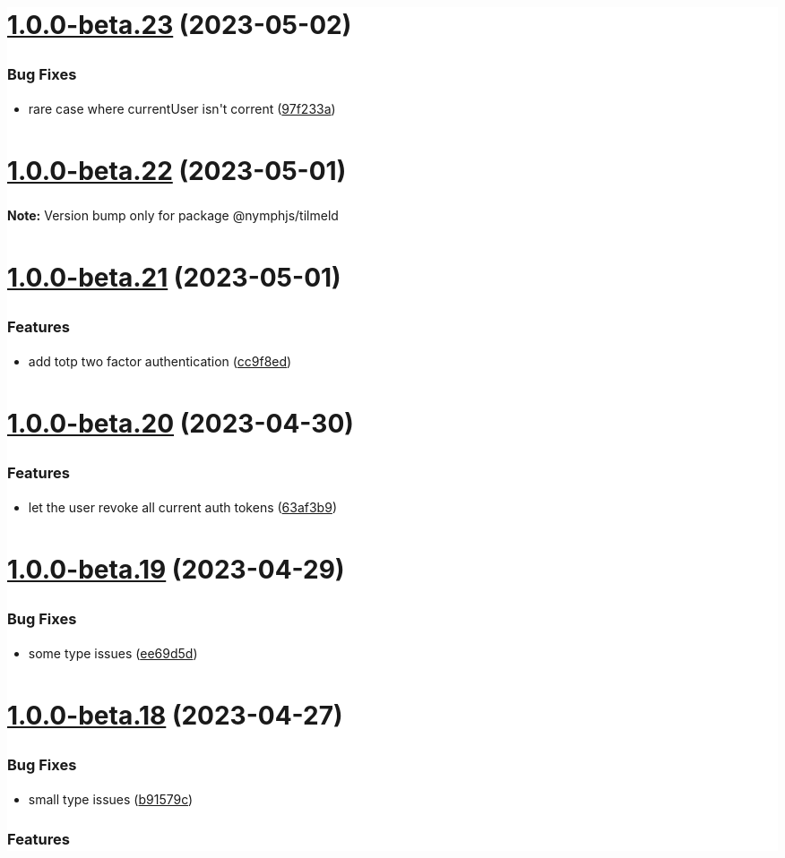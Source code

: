 # [1.0.0-beta.23](https://github.com/sciactive/nymphjs/compare/v1.0.0-beta.22...v1.0.0-beta.23) (2023-05-02)

### Bug Fixes

- rare case where currentUser isn't corrent ([97f233a](https://github.com/sciactive/nymphjs/commit/97f233a5fcfd4b97dd282562b0c99097ac3ef41d))

# [1.0.0-beta.22](https://github.com/sciactive/nymphjs/compare/v1.0.0-beta.21...v1.0.0-beta.22) (2023-05-01)

**Note:** Version bump only for package @nymphjs/tilmeld

# [1.0.0-beta.21](https://github.com/sciactive/nymphjs/compare/v1.0.0-beta.20...v1.0.0-beta.21) (2023-05-01)

### Features

- add totp two factor authentication ([cc9f8ed](https://github.com/sciactive/nymphjs/commit/cc9f8edb183271fa7f51e4b182b876efb8fa0f8d))

# [1.0.0-beta.20](https://github.com/sciactive/nymphjs/compare/v1.0.0-beta.19...v1.0.0-beta.20) (2023-04-30)

### Features

- let the user revoke all current auth tokens ([63af3b9](https://github.com/sciactive/nymphjs/commit/63af3b9a31c6c221ab40c2c8a69231675f4634a2))

# [1.0.0-beta.19](https://github.com/sciactive/nymphjs/compare/v1.0.0-beta.18...v1.0.0-beta.19) (2023-04-29)

### Bug Fixes

- some type issues ([ee69d5d](https://github.com/sciactive/nymphjs/commit/ee69d5d73361dacda5745d697df18fafd47810bc))

# [1.0.0-beta.18](https://github.com/sciactive/nymphjs/compare/v1.0.0-beta.17...v1.0.0-beta.18) (2023-04-27)

### Bug Fixes

- small type issues ([b91579c](https://github.com/sciactive/nymphjs/commit/b91579c9c1e96500d903332648f5a93c9a7e7d9b))

### Features
